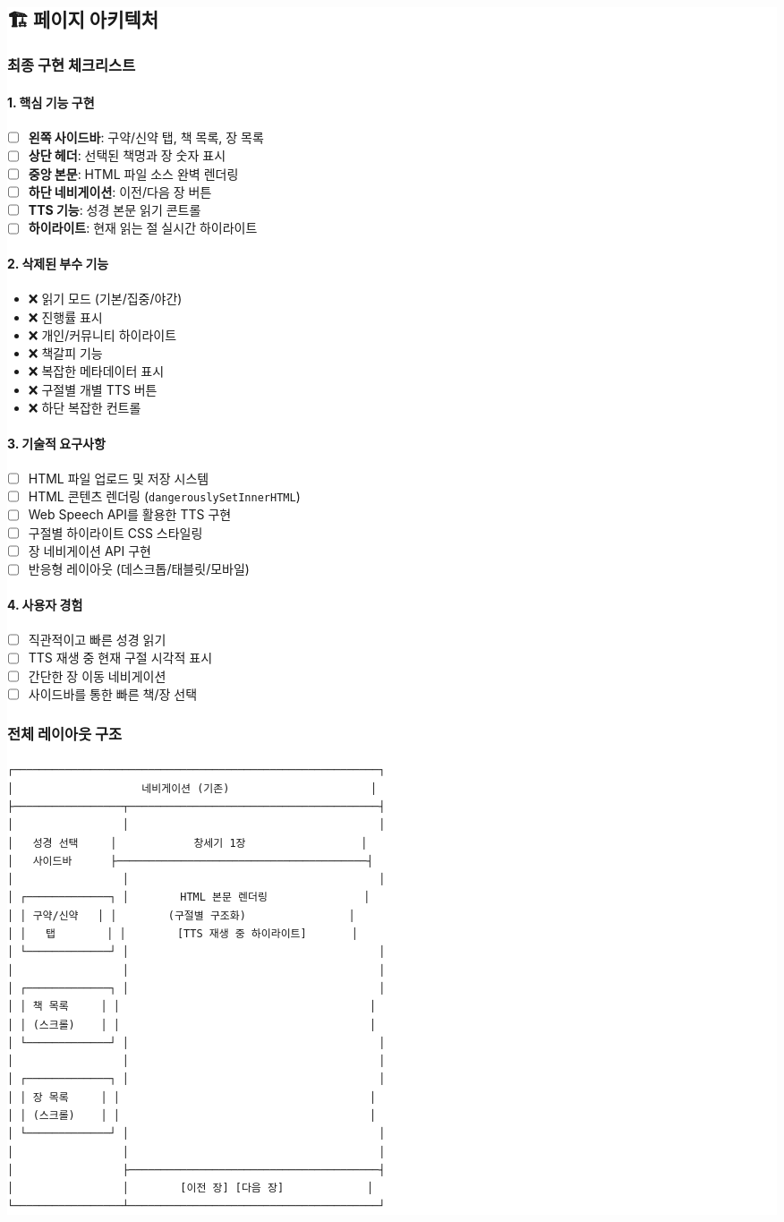 
## 🏗️ **페이지 아키텍처**

### **최종 구현 체크리스트**

#### **1. 핵심 기능 구현**
- [ ] **왼쪽 사이드바**: 구약/신약 탭, 책 목록, 장 목록
- [ ] **상단 헤더**: 선택된 책명과 장 숫자 표시
- [ ] **중앙 본문**: HTML 파일 소스 완벽 렌더링
- [ ] **하단 네비게이션**: 이전/다음 장 버튼
- [ ] **TTS 기능**: 성경 본문 읽기 콘트롤
- [ ] **하이라이트**: 현재 읽는 절 실시간 하이라이트

#### **2. 삭제된 부수 기능**
- ❌ 읽기 모드 (기본/집중/야간)
- ❌ 진행률 표시
- ❌ 개인/커뮤니티 하이라이트
- ❌ 책갈피 기능
- ❌ 복잡한 메타데이터 표시
- ❌ 구절별 개별 TTS 버튼
- ❌ 하단 복잡한 컨트롤

#### **3. 기술적 요구사항**
- [ ] HTML 파일 업로드 및 저장 시스템
- [ ] HTML 콘텐츠 렌더링 (`dangerouslySetInnerHTML`)
- [ ] Web Speech API를 활용한 TTS 구현
- [ ] 구절별 하이라이트 CSS 스타일링
- [ ] 장 네비게이션 API 구현
- [ ] 반응형 레이아웃 (데스크톱/태블릿/모바일)

#### **4. 사용자 경험**
- [ ] 직관적이고 빠른 성경 읽기
- [ ] TTS 재생 중 현재 구절 시각적 표시
- [ ] 간단한 장 이동 네비게이션
- [ ] 사이드바를 통한 빠른 책/장 선택

### **전체 레이아웃 구조**
```
┌─────────────────────────────────────────────────────────┐
│                    네비게이션 (기존)                      │
├─────────────────┬───────────────────────────────────────┤
│                 │                                       │
│   성경 선택     │            창세기 1장                  │
│   사이드바      ├───────────────────────────────────────┤
│                 │                                       │
│ ┌─────────────┐ │        HTML 본문 렌더링               │
│ │ 구약/신약   │ │        (구절별 구조화)                │
│ │   탭        │ │        [TTS 재생 중 하이라이트]       │
│ └─────────────┘ │                                       │
│                 │                                       │
│ ┌─────────────┐ │                                       │
│ │ 책 목록     │ │                                       │
│ │ (스크롤)    │ │                                       │
│ └─────────────┘ │                                       │
│                 │                                       │
│ ┌─────────────┐ │                                       │
│ │ 장 목록     │ │                                       │
│ │ (스크롤)    │ │                                       │
│ └─────────────┘ │                                       │
│                 │                                       │
│                 ├───────────────────────────────────────┤
│                 │        [이전 장] [다음 장]             │
└─────────────────┴───────────────────────────────────────┘
```